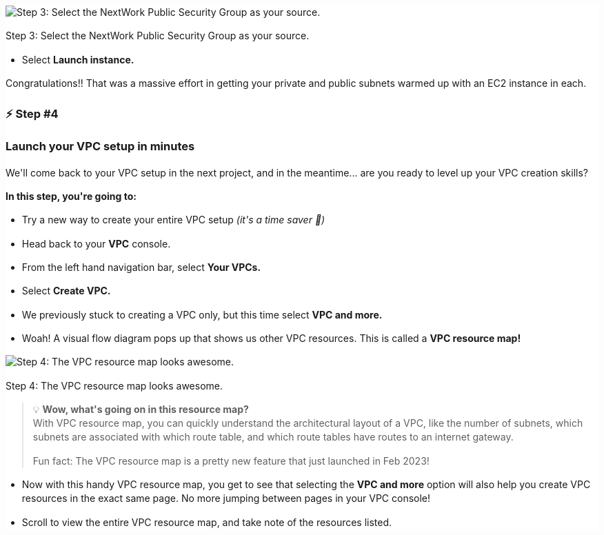 ![Step 3: Select the NextWork Public Security Group as your source.](https://learn.nextwork.org/projects/static/aws-networks-ec2/high-step3.10.png)

Step 3: Select the NextWork Public Security Group as your source.

-   Select  **Launch instance.**
    

Congratulations!! That was a massive effort in getting your private and public subnets warmed up with an EC2 instance in each.

### ⚡️ Step #4

### Launch your VPC setup in minutes

  

We'll come back to your VPC setup in the next project, and in the meantime... are you ready to level up your VPC creation skills?

  
  

**In this step, you're going to:**

-   Try a new way to create your entire VPC setup  _(it's a time saver 🥳)_
    

  
  

-   Head back to your  **VPC**  console.
    
-   From the left hand navigation bar, select  **Your VPCs.**
    
-   Select  **Create VPC.**
    
-   We previously stuck to creating a VPC only, but this time select  **VPC and more.**
    
-   Woah! A visual flow diagram pops up that shows us other VPC resources. This is called a  **VPC resource map!**
    

![Step 4: The VPC resource map looks awesome.](https://learn.nextwork.org/projects/static/aws-networks-ec2/high-step4.1.png)

Step 4: The VPC resource map looks awesome.

  

> 💡  **Wow, what's going on in this resource map?**  
> With VPC resource map, you can quickly understand the architectural layout of a VPC, like the number of subnets, which subnets are associated with which route table, and which route tables have routes to an internet gateway.
> 
> Fun fact: The VPC resource map is a pretty new feature that just launched in Feb 2023!

-   Now with this handy VPC resource map, you get to see that selecting the  **VPC and more**  option will also help you create VPC resources in the exact same page. No more jumping between pages in your VPC console!
    

  
  

-   Scroll to view the entire VPC resource map, and take note of the resources listed.
    